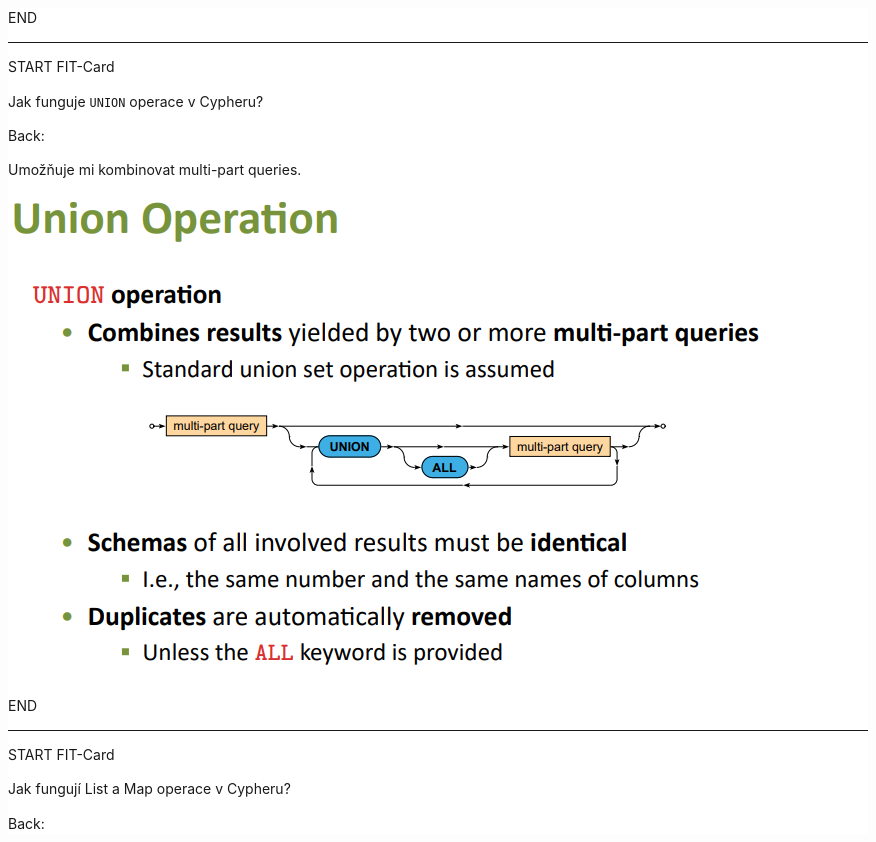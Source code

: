 END

---

START
FIT-Card

Jak funguje `UNION` operace v Cypheru?

Back:

Umožňuje mi kombinovat multi-part queries.



![](../../../Assets/Pasted%20image%2020241104172011.png)




END

---

START
FIT-Card

Jak fungují List a Map operace v Cypheru?

Back:


